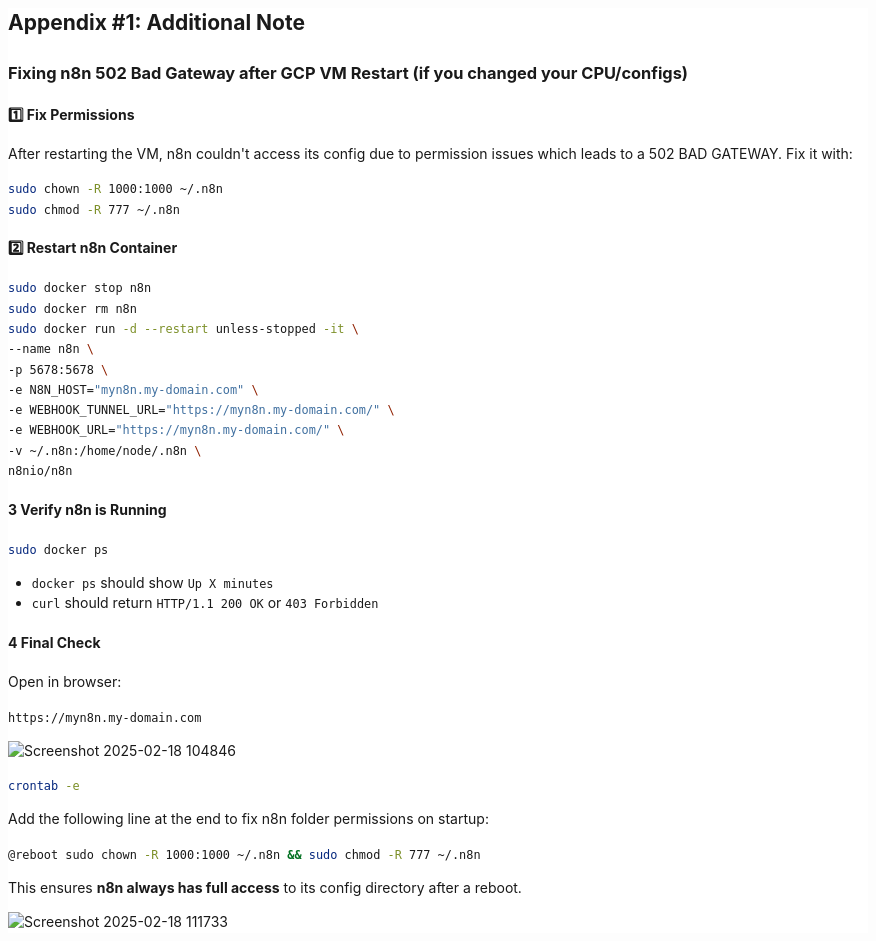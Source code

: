 
## Appendix #1: Additional Note

### **Fixing n8n 502 Bad Gateway after GCP VM Restart (if you changed your CPU/configs)**  

#### **1️⃣ Fix Permissions**  
After restarting the VM, n8n couldn't access its config due to permission issues which leads to a 502 BAD GATEWAY. Fix it with:  
```bash
sudo chown -R 1000:1000 ~/.n8n
sudo chmod -R 777 ~/.n8n
```

#### **2️⃣ Restart n8n Container**  
```bash
sudo docker stop n8n
sudo docker rm n8n
sudo docker run -d --restart unless-stopped -it \
--name n8n \
-p 5678:5678 \
-e N8N_HOST="myn8n.my-domain.com" \
-e WEBHOOK_TUNNEL_URL="https://myn8n.my-domain.com/" \
-e WEBHOOK_URL="https://myn8n.my-domain.com/" \
-v ~/.n8n:/home/node/.n8n \
n8nio/n8n
```

#### **3 Verify n8n is Running**  
```bash
sudo docker ps
```
- `docker ps` should show `Up X minutes`  
- `curl` should return `HTTP/1.1 200 OK` or `403 Forbidden`  

#### **4 Final Check**  
Open in browser:  
```
https://myn8n.my-domain.com
```
![Screenshot 2025-02-18 104846](https://github.com/user-attachments/assets/d5d8dba5-fee6-4cf1-972e-65a37c5144d8)

```bash
crontab -e
```
Add the following line at the end to fix n8n folder permissions on startup:  

```bash
@reboot sudo chown -R 1000:1000 ~/.n8n && sudo chmod -R 777 ~/.n8n
```

This ensures **n8n always has full access** to its config directory after a reboot. 

![Screenshot 2025-02-18 111733](https://github.com/user-attachments/assets/2c31e3d6-8734-4d2a-9992-01cd11d34042)
